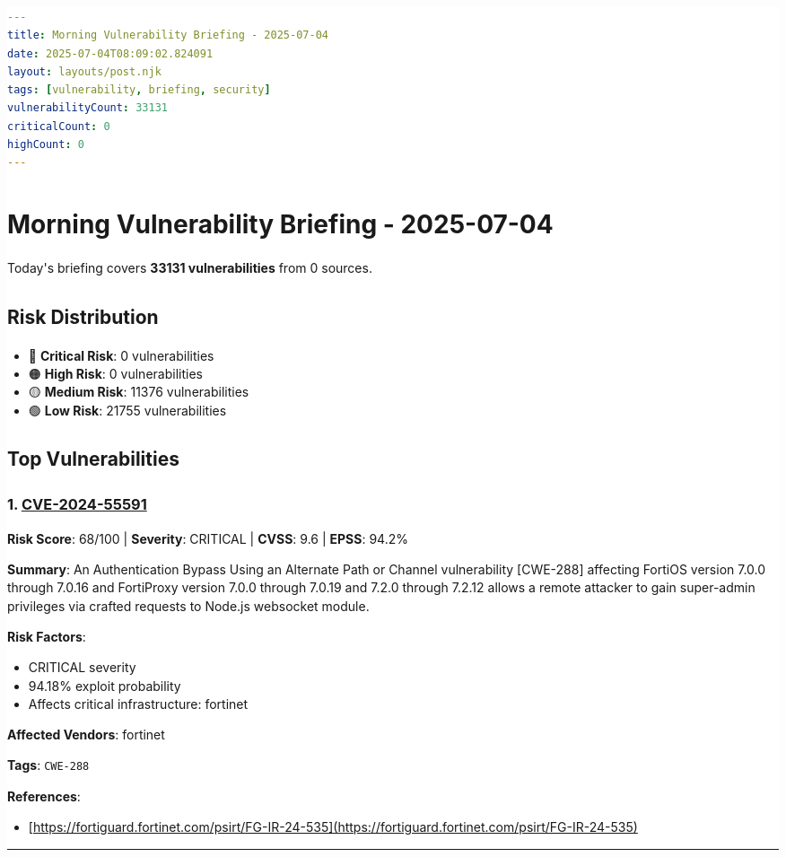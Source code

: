```yaml
---
title: Morning Vulnerability Briefing - 2025-07-04
date: 2025-07-04T08:09:02.824091
layout: layouts/post.njk
tags: [vulnerability, briefing, security]
vulnerabilityCount: 33131
criticalCount: 0
highCount: 0
---
```


# Morning Vulnerability Briefing - 2025-07-04

Today's briefing covers **33131 vulnerabilities** from 0 sources.

## Risk Distribution

- 🔴 **Critical Risk**: 0 vulnerabilities
- 🟠 **High Risk**: 0 vulnerabilities
- 🟡 **Medium Risk**: 11376 vulnerabilities
- 🟢 **Low Risk**: 21755 vulnerabilities

## Top Vulnerabilities

### 1. [CVE-2024-55591](/api/vulns/CVE-2024-55591.json)

**Risk Score**: 68/100 | 
**Severity**: CRITICAL | 
**CVSS**: 9.6 | 
**EPSS**: 94.2%

**Summary**: An Authentication Bypass Using an Alternate Path or Channel vulnerability [CWE-288] affecting FortiOS version 7.0.0 through 7.0.16 and FortiProxy version 7.0.0 through 7.0.19 and 7.2.0 through 7.2.12 allows a remote attacker to gain super-admin privileges via crafted requests to Node.js websocket module.

**Risk Factors**:

- CRITICAL severity
- 94.18% exploit probability
- Affects critical infrastructure: fortinet

**Affected Vendors**: fortinet

**Tags**: `CWE-288`

**References**:

- [https://fortiguard.fortinet.com/psirt/FG-IR-24-535](https://fortiguard.fortinet.com/psirt/FG-IR-24-535)

---
